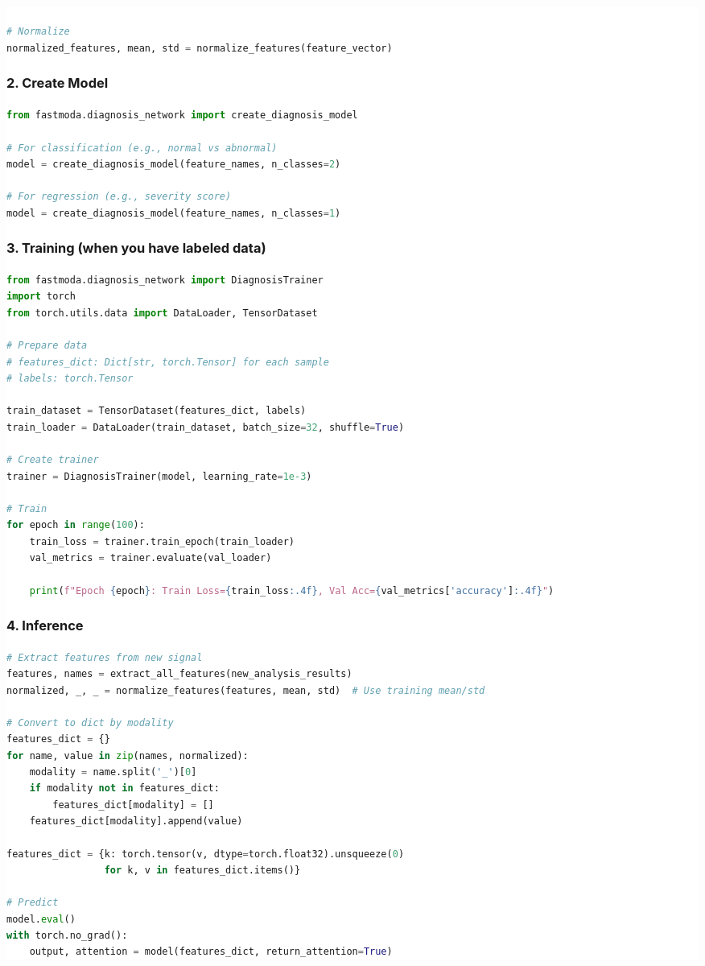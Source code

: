 ```python

# Normalize
normalized_features, mean, std = normalize_features(feature_vector)
```

### 2. Create Model

```python
from fastmoda.diagnosis_network import create_diagnosis_model

# For classification (e.g., normal vs abnormal)
model = create_diagnosis_model(feature_names, n_classes=2)

# For regression (e.g., severity score)
model = create_diagnosis_model(feature_names, n_classes=1)
```

### 3. Training (when you have labeled data)

```python
from fastmoda.diagnosis_network import DiagnosisTrainer
import torch
from torch.utils.data import DataLoader, TensorDataset

# Prepare data
# features_dict: Dict[str, torch.Tensor] for each sample
# labels: torch.Tensor

train_dataset = TensorDataset(features_dict, labels)
train_loader = DataLoader(train_dataset, batch_size=32, shuffle=True)

# Create trainer
trainer = DiagnosisTrainer(model, learning_rate=1e-3)

# Train
for epoch in range(100):
    train_loss = trainer.train_epoch(train_loader)
    val_metrics = trainer.evaluate(val_loader)

    print(f"Epoch {epoch}: Train Loss={train_loss:.4f}, Val Acc={val_metrics['accuracy']:.4f}")
```

### 4. Inference

```python
# Extract features from new signal
features, names = extract_all_features(new_analysis_results)
normalized, _, _ = normalize_features(features, mean, std)  # Use training mean/std

# Convert to dict by modality
features_dict = {}
for name, value in zip(names, normalized):
    modality = name.split('_')[0]
    if modality not in features_dict:
        features_dict[modality] = []
    features_dict[modality].append(value)

features_dict = {k: torch.tensor(v, dtype=torch.float32).unsqueeze(0)
                 for k, v in features_dict.items()}

# Predict
model.eval()
with torch.no_grad():
    output, attention = model(features_dict, return_attention=True)

```